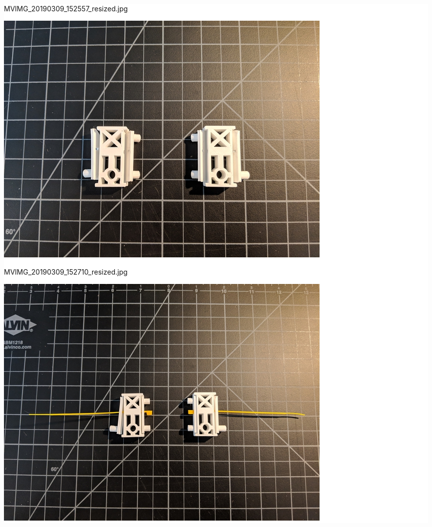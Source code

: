 MVIMG_20190309_152557_resized.jpg

![MVIMG_20190309_152557_resized.jpg](imgs_steering/MVIMG_20190309_152557_resized.jpg)

MVIMG_20190309_152710_resized.jpg

![MVIMG_20190309_152710_resized.jpg](imgs_steering/MVIMG_20190309_152710_resized.jpg)
